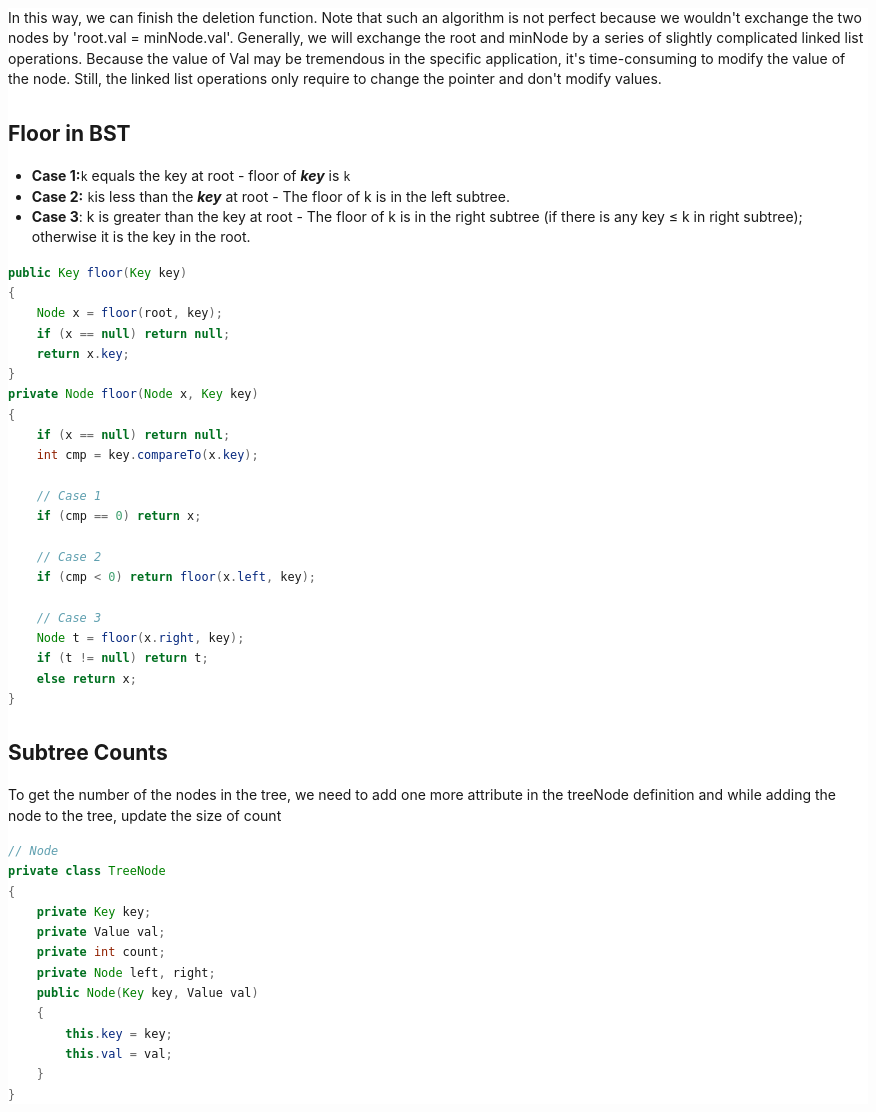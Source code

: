 In this way, we can finish the deletion function. Note that such an algorithm is not perfect because we wouldn't exchange the two nodes by 'root.val = minNode.val'. Generally, we will exchange the root and minNode by a series of slightly complicated linked list operations. Because the value of Val may be tremendous in the specific application, it's time-consuming to modify the value of the node. Still, the linked list operations only require to change the pointer and don't modify values.

## Floor in BST

* **Case 1:**`k` equals the key at root - floor of _**key**_ is `k`
* **Case 2:** `k`is less than the _**key**_ at root -  The floor of k is in the left subtree.
* **Case 3**: k is greater than the key at root - The floor of k is in the right subtree \(if there is any key ≤ k in right subtree\); otherwise it is the key in the root.

```java
public Key floor(Key key)
{
    Node x = floor(root, key);
    if (x == null) return null;
    return x.key;
}
private Node floor(Node x, Key key)
{
    if (x == null) return null;
    int cmp = key.compareTo(x.key);
    
    // Case 1
    if (cmp == 0) return x;
    
    // Case 2 
    if (cmp < 0) return floor(x.left, key);
    
    // Case 3
    Node t = floor(x.right, key);
    if (t != null) return t;
    else return x;
}
```

##  Subtree Counts

To get the number of the nodes in the tree, we need to add one more attribute in the treeNode definition and while adding the node to the tree, update the size of count

```java
// Node
private class TreeNode
{
    private Key key;
    private Value val;
    private int count;
    private Node left, right;
    public Node(Key key, Value val)
    {
        this.key = key;
        this.val = val;
    }
}
```
